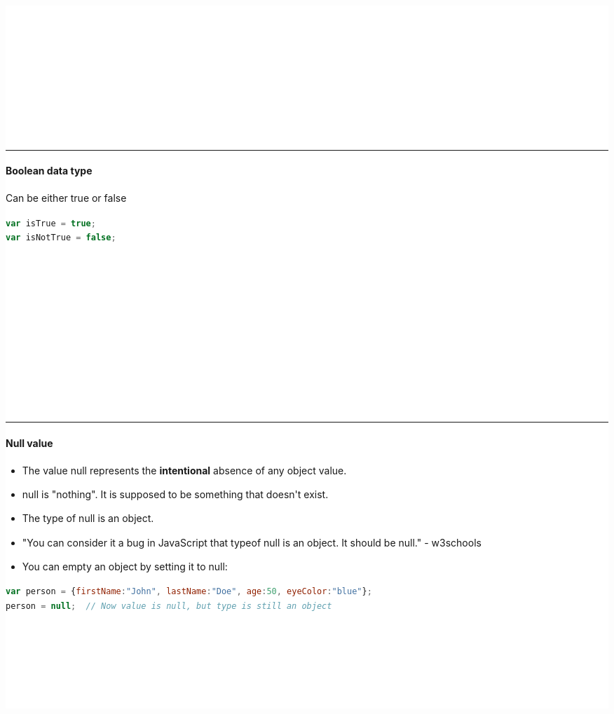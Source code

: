 &nbsp;

&nbsp;

&nbsp;

&nbsp;

&nbsp;

&nbsp;

---

#### Boolean data type
Can be either true or false

```JavaScript
var isTrue = true;
var isNotTrue = false;
```


&nbsp;

&nbsp;

&nbsp;

&nbsp;

&nbsp;

&nbsp;

&nbsp;

---

#### Null value
* The value null represents the **intentional** absence of any object value.
* null is "nothing". It is supposed to be something that doesn't exist.
* The type of null is an object.

* "You can consider it a bug in JavaScript that typeof null is an object. It should be null." - w3schools
* You can empty an object by setting it to null:

```JavaScript
var person = {firstName:"John", lastName:"Doe", age:50, eyeColor:"blue"};
person = null;  // Now value is null, but type is still an object
```


&nbsp;

&nbsp;

&nbsp;

&nbsp;
